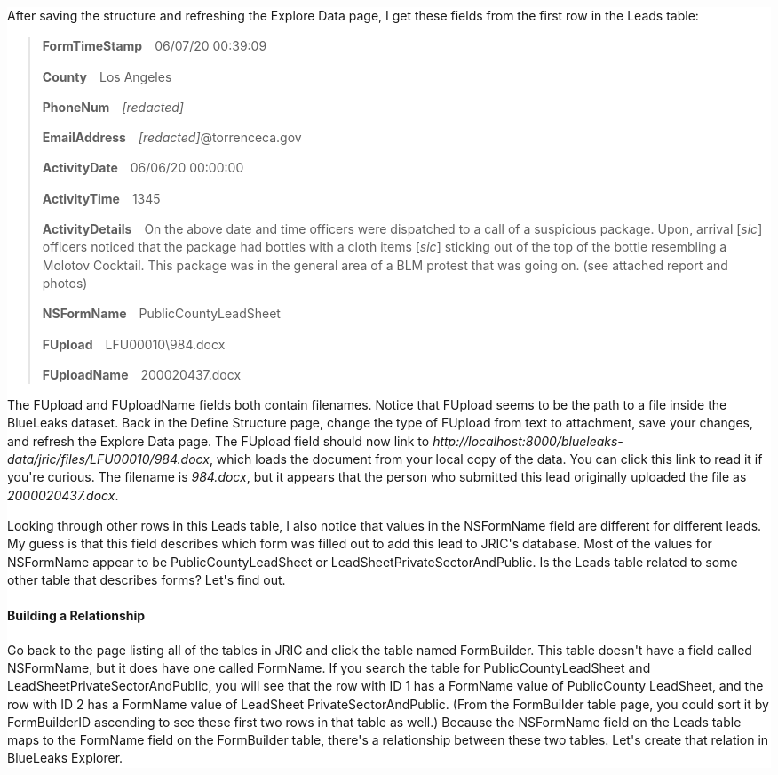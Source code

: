 After saving the structure and refreshing the Explore Data page, I get
these fields from the first row in the Leads table:

> **FormTimeStamp** 06/07/20 00:39:09
> 
> **County** Los Angeles
> 
> **PhoneNum** *\[redacted\]*
> 
> **EmailAddress** *\[redacted\]*@torrenceca.gov
> 
> **ActivityDate** 06/06/20 00:00:00
> 
> **ActivityTime** 1345
> 
> **ActivityDetails** On the above date and time officers were dispatched
> to a call of a suspicious package. Upon, arrival \[*sic*\] officers
> noticed that the package had bottles with a cloth items \[*sic*\]
> sticking out of the top of the bottle resembling a Molotov Cocktail.
> This package was in the general area of a BLM protest that was going on.
> (see attached report and photos)
> 
> **NSFormName** PublicCountyLeadSheet
> 
> **FUpload** LFU00010\\984.docx
> 
> **FUploadName** 200020437.docx

The FUpload and FUploadName fields both contain filenames. Notice that
FUpload seems to be the path to a file inside the BlueLeaks dataset.
Back in the Define Structure page, change the type of FUpload from text
to attachment, save your changes, and refresh the Explore Data page. The
FUpload field should now link to
*http://localhost:8000/blueleaks-data/jric/files/LFU00010/984.docx*,
which loads the document from your local copy of the
data. You can click this link to read it if
you're curious. The filename is *984.docx*, but it appears that the
person who submitted this lead originally uploaded the file as
*2000020437.docx*.

Looking through other rows in this Leads table, I also notice that
values in the NSFormName field are different for different leads. My
guess is that this field describes which form was filled out to add this
lead to JRIC's database. Most of the values for NSFormName appear to be
PublicCountyLeadSheet or LeadSheetPrivateSectorAndPublic. Is the Leads
table related to some other table that describes forms? Let's find out.



#### Building a Relationship

Go back to the page listing all of the tables in JRIC and click the
table named FormBuilder. This table doesn't have a field called
NSFormName, but it does have one called FormName. If you search the
table for PublicCountyLeadSheet and LeadSheetPrivateSectorAndPublic, you
will see that the row with ID 1 has a FormName value of PublicCounty
LeadSheet, and the row with ID 2 has a FormName value of LeadSheet
PrivateSectorAndPublic. (From the FormBuilder table page, you could sort
it by FormBuilderID ascending to see these first two rows in that table
as well.) Because the NSFormName field on the Leads table maps to the
FormName field on the FormBuilder table, there's a relationship between
these two tables. Let's create that relation in BlueLeaks Explorer.
